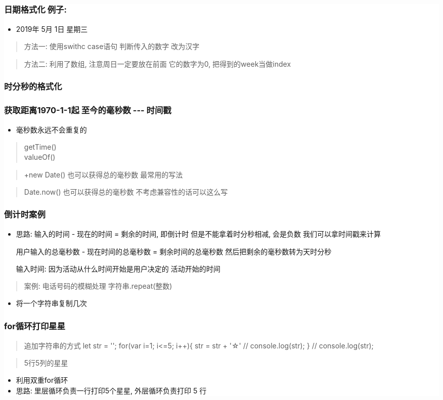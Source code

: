 ### 日期格式化 例子:
- 2019年 5月 1日 星期三
> 方法一: 使用swithc case语句 判断传入的数字 改为汉字


> 方法二: 利用了数组, 注意周日一定要放在前面 它的数字为0, 把得到的week当做index



### 时分秒的格式化



### 获取距离1970-1-1起 至今的毫秒数 --- 时间戳
- 毫秒数永远不会重复的

> getTime()         
> valueOf()


> +new Date()   也可以获得总的毫秒数  最常用的写法


> Date.now()    也可以获得总的毫秒数 不考虑兼容性的话可以这么写



### 倒计时案例
- 思路:
    输入的时间 - 现在的时间 = 剩余的时间, 即倒计时
    但是不能拿着时分秒相减, 会是负数 我们可以拿时间戳来计算

    用户输入的总毫秒数 - 现在时间的总毫秒数 = 剩余时间的总毫秒数
    然后把剩余的毫秒数转为天时分秒

    输入时间: 因为活动从什么时间开始是用户决定的 活动开始的时间




> 案例: 电话号码的模糊处理
> 字符串.repeat(整数)
- 将一个字符串复制几次




### for循环打印星星

> 追加字符串的方式
let str = '';
for(var i=1; i<=5; i++){
    str = str + '☆'
    // console.log(str);
}
// console.log(str);


> 5行5列的星星
- 利用双重for循环
- 思路: 里层循环负责一行打印5个星星, 外层循环负责打印 5 行
